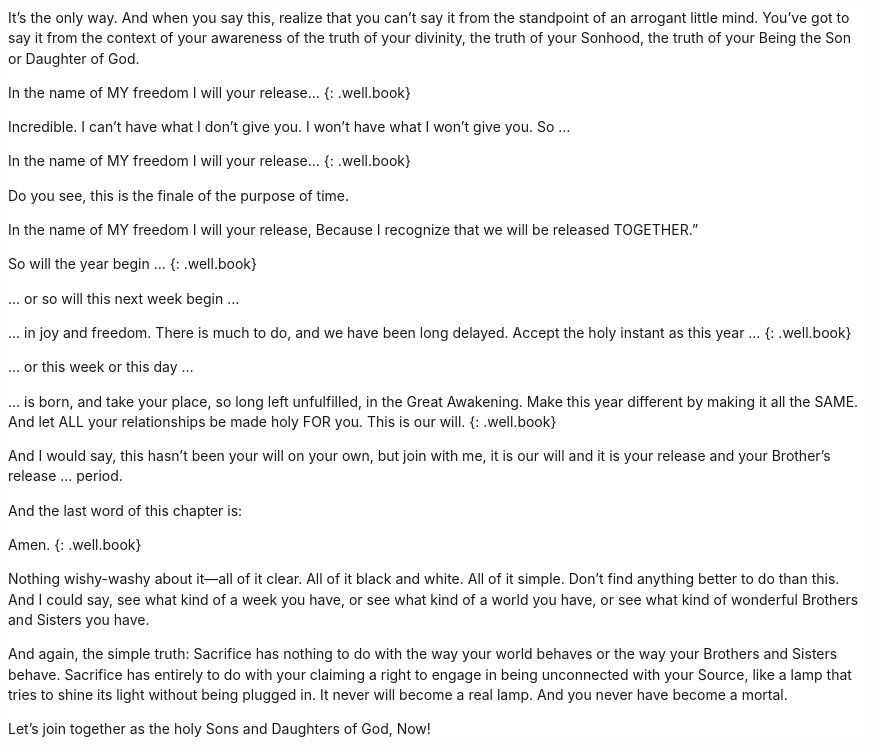 It&rsquo;s the only way. And when you say this, realize that you
can&rsquo;t say it from the standpoint of an arrogant little mind.
You&rsquo;ve got to say it from the context of your awareness of the
truth of your divinity, the truth of your Sonhood, the truth of your
Being the Son or Daughter of God.

In the name of MY freedom I will your release&hellip;
{: .well.book}

Incredible. I can&rsquo;t have what I don&rsquo;t give you. I
won&rsquo;t have what I won&rsquo;t give you. So &hellip;

In the name of MY freedom I will your release&hellip;
{: .well.book}

Do you see, this is the finale of the purpose of time.

In the name of MY freedom I will your release, Because I recognize that
we will be released TOGETHER.&rdquo;

So will the year begin &hellip;
{: .well.book}

&hellip; or so will this next week begin &hellip;

&hellip; in joy and freedom. There is much to do, and we have been long
delayed. Accept the holy instant as this year &hellip;
{: .well.book}

&hellip; or this week or this day &hellip;

&hellip; is born, and take your place, so long left unfulfilled, in the
Great Awakening. Make this year different by making it all the SAME. And
let ALL your relationships be made holy FOR you. This is our will.
{: .well.book}

And I would say, this hasn&rsquo;t been your will on your own, but join
with me, it is our will and it is your release and your Brother&rsquo;s
release &hellip; period.

And the last word of this chapter is:

Amen.
{: .well.book}

Nothing wishy-washy about it&mdash;all of it clear. All of it black and
white. All of it simple. Don&rsquo;t find anything better to do than
this. And I could say, see what kind of a week you have, or see what
kind of a world you have, or see what kind of wonderful Brothers and
Sisters you have.

And again, the simple truth: Sacrifice has nothing to do with the way
your world behaves or the way your Brothers and Sisters behave.
Sacrifice has entirely to do with your claiming a right to engage in
being unconnected with your Source, like a lamp that tries to shine its
light without being plugged in. It never will become a real lamp. And
you never have become a mortal.

Let&rsquo;s join together as the holy Sons and Daughters of God, Now!

[^1]: Bible: Matthew 6.9
[^2]: T15.10 The End of Sacrifice

